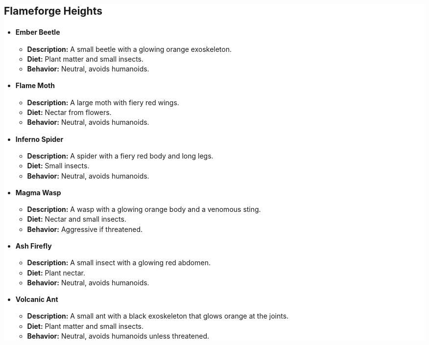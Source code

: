 ## Flameforge Heights

- **Ember Beetle**
    - **Description:** A small beetle with a glowing orange exoskeleton.
    - **Diet:** Plant matter and small insects.
    - **Behavior:** Neutral, avoids humanoids.

- **Flame Moth**
    - **Description:** A large moth with fiery red wings.
    - **Diet:** Nectar from flowers.
    - **Behavior:** Neutral, avoids humanoids.

- **Inferno Spider**
    - **Description:** A spider with a fiery red body and long legs.
    - **Diet:** Small insects.
    - **Behavior:** Neutral, avoids humanoids.

- **Magma Wasp**
    - **Description:** A wasp with a glowing orange body and a venomous sting.
    - **Diet:** Nectar and small insects.
    - **Behavior:** Aggressive if threatened.

- **Ash Firefly**
    - **Description:** A small insect with a glowing red abdomen.
    - **Diet:** Plant nectar.
    - **Behavior:** Neutral, avoids humanoids.

- **Volcanic Ant**
    - **Description:** A small ant with a black exoskeleton that glows orange at the joints.
    - **Diet:** Plant matter and small insects.
    - **Behavior:** Neutral, avoids humanoids unless threatened.